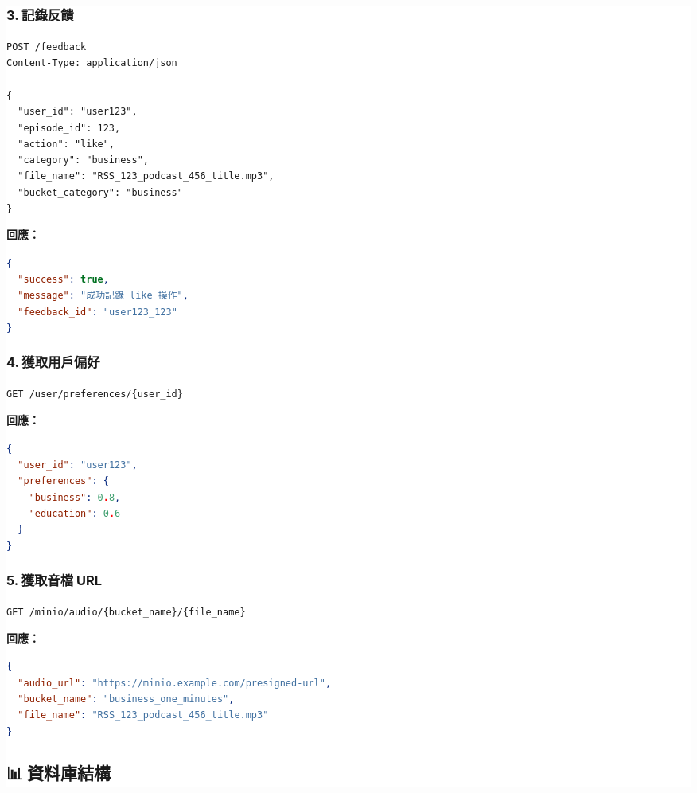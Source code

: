 ### 3. 記錄反饋
```http
POST /feedback
Content-Type: application/json

{
  "user_id": "user123",
  "episode_id": 123,
  "action": "like",
  "category": "business",
  "file_name": "RSS_123_podcast_456_title.mp3",
  "bucket_category": "business"
}
```
**回應：**
```json
{
  "success": true,
  "message": "成功記錄 like 操作",
  "feedback_id": "user123_123"
}
```

### 4. 獲取用戶偏好
```http
GET /user/preferences/{user_id}
```
**回應：**
```json
{
  "user_id": "user123",
  "preferences": {
    "business": 0.8,
    "education": 0.6
  }
}
```

### 5. 獲取音檔 URL
```http
GET /minio/audio/{bucket_name}/{file_name}
```
**回應：**
```json
{
  "audio_url": "https://minio.example.com/presigned-url",
  "bucket_name": "business_one_minutes",
  "file_name": "RSS_123_podcast_456_title.mp3"
}
```

## 📊 資料庫結構
